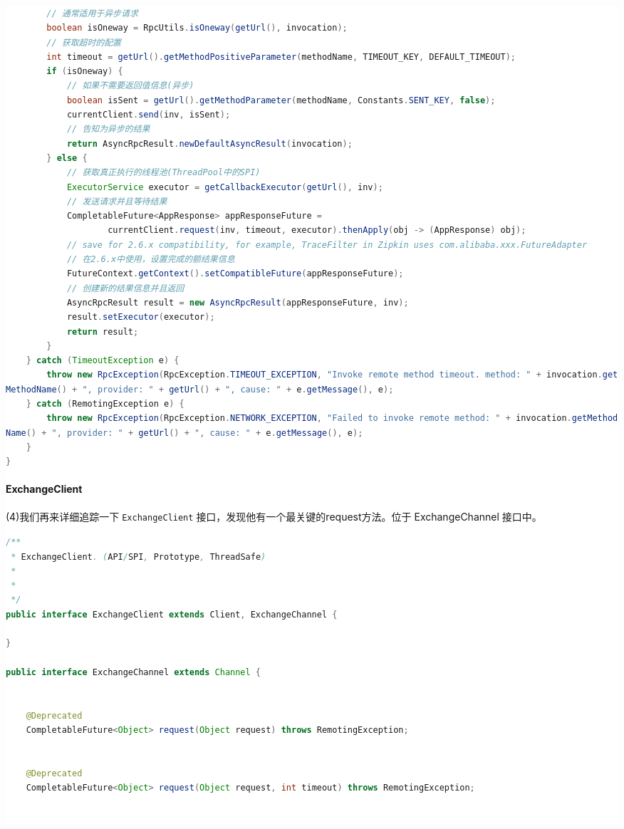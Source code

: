 ```java
        // 通常适用于异步请求
        boolean isOneway = RpcUtils.isOneway(getUrl(), invocation);
        // 获取超时的配置
        int timeout = getUrl().getMethodPositiveParameter(methodName, TIMEOUT_KEY, DEFAULT_TIMEOUT);
        if (isOneway) {
            // 如果不需要返回值信息(异步)
            boolean isSent = getUrl().getMethodParameter(methodName, Constants.SENT_KEY, false);
            currentClient.send(inv, isSent);
            // 告知为异步的结果
            return AsyncRpcResult.newDefaultAsyncResult(invocation);
        } else {
            // 获取真正执行的线程池(ThreadPool中的SPI)
            ExecutorService executor = getCallbackExecutor(getUrl(), inv);
            // 发送请求并且等待结果
            CompletableFuture<AppResponse> appResponseFuture =
                    currentClient.request(inv, timeout, executor).thenApply(obj -> (AppResponse) obj);
            // save for 2.6.x compatibility, for example, TraceFilter in Zipkin uses com.alibaba.xxx.FutureAdapter
            // 在2.6.x中使用，设置完成的额结果信息
            FutureContext.getContext().setCompatibleFuture(appResponseFuture);
            // 创建新的结果信息并且返回
            AsyncRpcResult result = new AsyncRpcResult(appResponseFuture, inv);
            result.setExecutor(executor);
            return result;
        }
    } catch (TimeoutException e) {
        throw new RpcException(RpcException.TIMEOUT_EXCEPTION, "Invoke remote method timeout. method: " + invocation.getMethodName() + ", provider: " + getUrl() + ", cause: " + e.getMessage(), e);
    } catch (RemotingException e) {
        throw new RpcException(RpcException.NETWORK_EXCEPTION, "Failed to invoke remote method: " + invocation.getMethodName() + ", provider: " + getUrl() + ", cause: " + e.getMessage(), e);
    }
}
```



#### ExchangeClient

(4)我们再来详细追踪一下 `ExchangeClient` 接口，发现他有一个最关键的request方法。位于 ExchangeChannel 接口中。

```java
/**
 * ExchangeClient. (API/SPI, Prototype, ThreadSafe)
 *
 *
 */
public interface ExchangeClient extends Client, ExchangeChannel {

}

public interface ExchangeChannel extends Channel {

   
    @Deprecated
    CompletableFuture<Object> request(Object request) throws RemotingException;

    
    @Deprecated
    CompletableFuture<Object> request(Object request, int timeout) throws RemotingException;

  
```